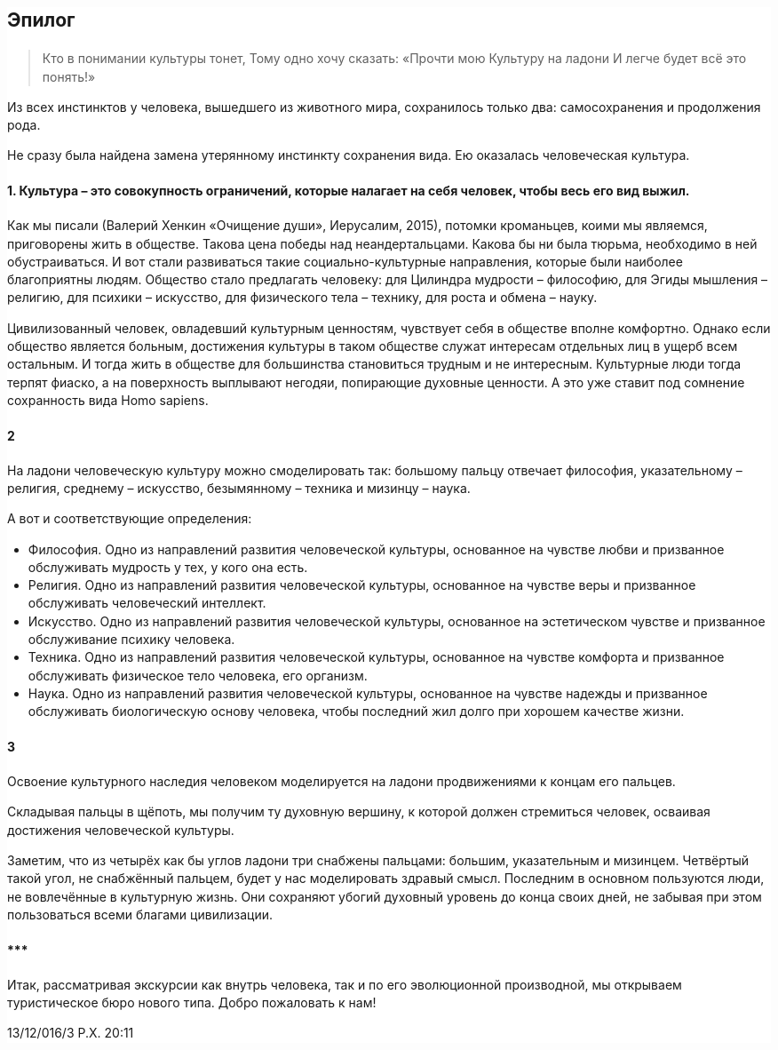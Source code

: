 ## Эпилог

> Кто в понимании культуры тонет,
> Тому одно хочу сказать:
> «Прочти мою Культуру на ладони 
> И легче будет всё это понять!»

Из всех инстинктов у человека, вышедшего из животного мира, сохранилось только два: самосохранения и продолжения рода.

Не сразу была найдена замена утерянному инстинкту сохранения вида. Ею оказалась человеческая культура.

#### 1.  Культура – это совокупность ограничений, которые налагает на себя человек, чтобы весь его вид выжил.

Как мы писали (Валерий Хенкин «Очищение души», Иерусалим, 2015), потомки кроманьцев, коими мы являемся, приговорены жить в обществе. Такова цена победы над неандертальцами. Какова бы ни была тюрьма, необходимо в ней обустраиваться. И вот стали развиваться такие социально-культурные направления, которые были наиболее благоприятны людям. Общество стало предлагать человеку: для Цилиндра мудрости – философию, для Эгиды мышления – религию, для психики – искусство, для физического тела – технику, для роста и обмена – науку.

Цивилизованный человек, овладевший культурным ценностям, чувствует себя в обществе вполне комфортно. Однако если общество является больным, достижения культуры в таком обществе служат интересам отдельных лиц в ущерб всем остальным. И тогда жить в обществе для большинства становиться трудным и не интересным. Культурные люди тогда терпят фиаско, а на поверхность выплывают негодяи, попирающие духовные ценности. А это уже ставит под сомнение сохранность вида Homo  sapiens.

#### 2
На ладони человеческую культуру можно смоделировать так: большому пальцу отвечает философия, указательному – религия, среднему – искусство, безымянному – техника и мизинцу – наука.

А вот и соответствующие определения:

+ Философия. Одно из направлений развития человеческой культуры, основанное на чувстве любви и призванное обслуживать мудрость у тех, у кого она есть.
+ Религия. Одно из направлений развития человеческой культуры, основанное на чувстве веры и призванное обслуживать человеческий интеллект.
+ Искусство. Одно из направлений развития человеческой культуры, основанное на эстетическом чувстве и призванное обслуживание психику человека.
+ Техника. Одно из направлений развития человеческой культуры, основанное на чувстве комфорта и призванное обслуживать физическое тело человека, его организм.
+ Наука. Одно из направлений развития человеческой культуры, основанное на чувстве надежды и призванное обслуживать биологическую основу человека, чтобы последний жил долго при хорошем качестве жизни.

#### 3
Освоение культурного наследия человеком моделируется на ладони продвижениями к концам его пальцев.

Складывая пальцы в щёпоть, мы получим ту духовную вершину, к которой должен стремиться человек, осваивая достижения человеческой культуры.

Заметим, что из четырёх как бы углов ладони три снабжены пальцами: большим, указательным и мизинцем. Четвёртый такой угол, не снабжённый пальцем, будет у нас моделировать здравый смысл. Последним в основном пользуются люди, не вовлечённые в культурную жизнь. Они сохраняют убогий духовный уровень до конца своих дней, не забывая при этом пользоваться всеми благами цивилизации.

#### ***

Итак, рассматривая экскурсии как внутрь человека, так и по его эволюционной производной, мы открываем туристическое бюро нового типа. Добро пожаловать к нам!

13/12/016/3 Р.Х. 20:11

